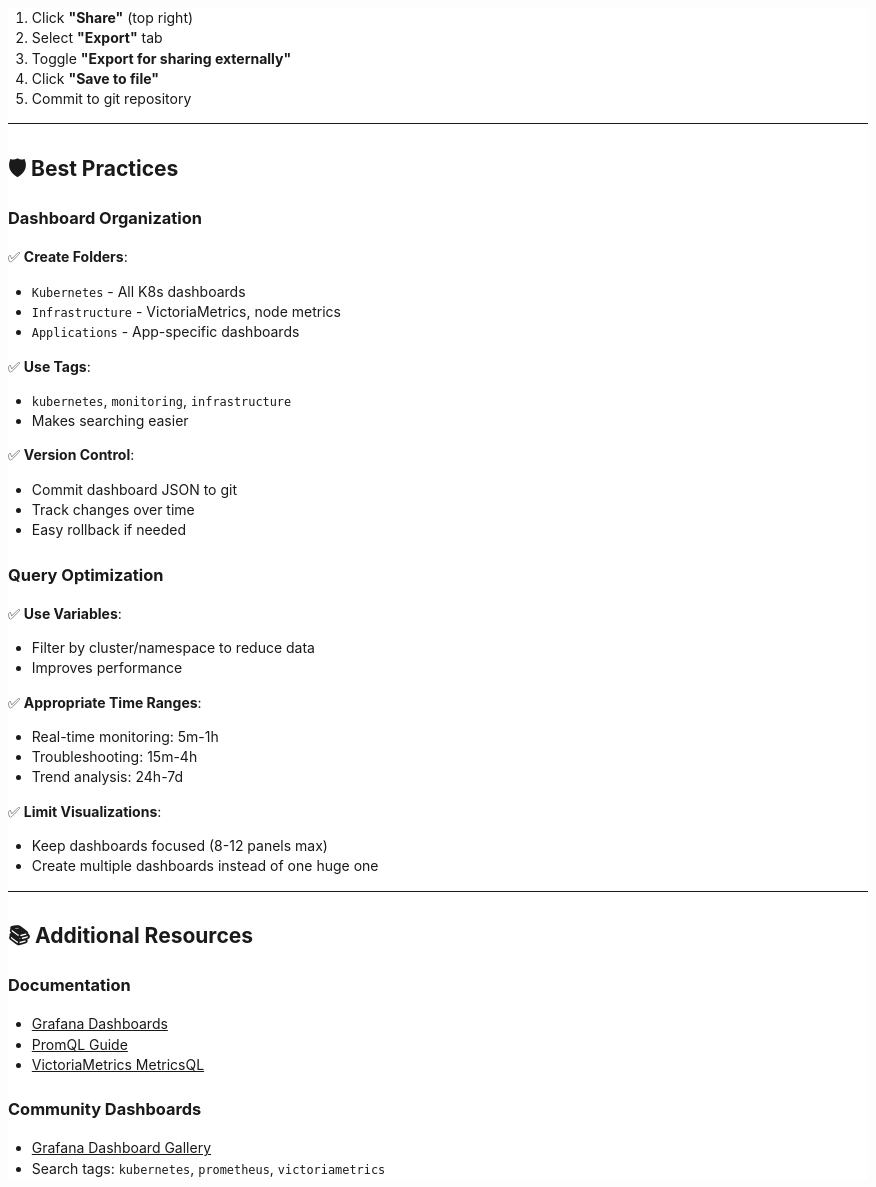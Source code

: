 1. Click **"Share"** (top right)
2. Select **"Export"** tab
3. Toggle **"Export for sharing externally"**
4. Click **"Save to file"**
5. Commit to git repository

---

## 🛡️ Best Practices

### Dashboard Organization

✅ **Create Folders**:
- `Kubernetes` - All K8s dashboards
- `Infrastructure` - VictoriaMetrics, node metrics
- `Applications` - App-specific dashboards

✅ **Use Tags**:
- `kubernetes`, `monitoring`, `infrastructure`
- Makes searching easier

✅ **Version Control**:
- Commit dashboard JSON to git
- Track changes over time
- Easy rollback if needed

### Query Optimization

✅ **Use Variables**: 
- Filter by cluster/namespace to reduce data
- Improves performance

✅ **Appropriate Time Ranges**:
- Real-time monitoring: 5m-1h
- Troubleshooting: 15m-4h
- Trend analysis: 24h-7d

✅ **Limit Visualizations**:
- Keep dashboards focused (8-12 panels max)
- Create multiple dashboards instead of one huge one

---

## 📚 Additional Resources

### Documentation
- [Grafana Dashboards](https://grafana.com/docs/grafana/latest/dashboards/)
- [PromQL Guide](https://prometheus.io/docs/prometheus/latest/querying/basics/)
- [VictoriaMetrics MetricsQL](https://docs.victoriametrics.com/MetricsQL.html)

### Community Dashboards
- [Grafana Dashboard Gallery](https://grafana.com/grafana/dashboards/)
- Search tags: `kubernetes`, `prometheus`, `victoriametrics`
